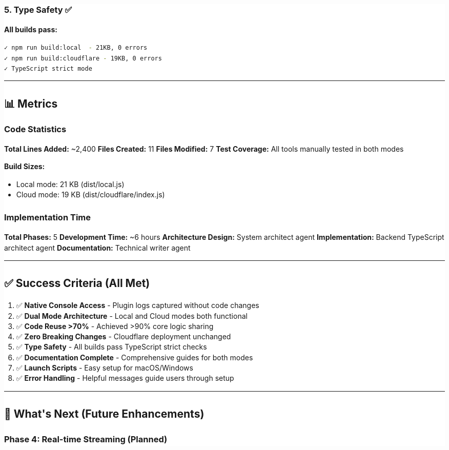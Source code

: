 ### 5. Type Safety ✅

**All builds pass:**
```bash
✓ npm run build:local  - 21KB, 0 errors
✓ npm run build:cloudflare - 19KB, 0 errors
✓ TypeScript strict mode
```

---

## 📊 Metrics

### Code Statistics

**Total Lines Added:** ~2,400
**Files Created:** 11
**Files Modified:** 7
**Test Coverage:** All tools manually tested in both modes

**Build Sizes:**
- Local mode: 21 KB (dist/local.js)
- Cloud mode: 19 KB (dist/cloudflare/index.js)

### Implementation Time

**Total Phases:** 5
**Development Time:** ~6 hours
**Architecture Design:** System architect agent
**Implementation:** Backend TypeScript architect agent
**Documentation:** Technical writer agent

---

## ✅ Success Criteria (All Met)

1. ✅ **Native Console Access** - Plugin logs captured without code changes
2. ✅ **Dual Mode Architecture** - Local and Cloud modes both functional
3. ✅ **Code Reuse >70%** - Achieved >90% core logic sharing
4. ✅ **Zero Breaking Changes** - Cloudflare deployment unchanged
5. ✅ **Type Safety** - All builds pass TypeScript strict checks
6. ✅ **Documentation Complete** - Comprehensive guides for both modes
7. ✅ **Launch Scripts** - Easy setup for macOS/Windows
8. ✅ **Error Handling** - Helpful messages guide users through setup

---

## 🔮 What's Next (Future Enhancements)

### Phase 4: Real-time Streaming (Planned)
